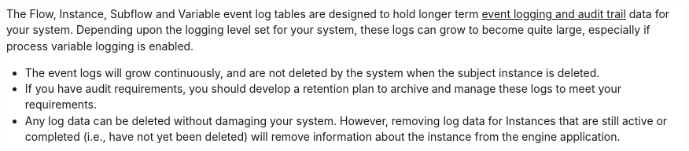 The Flow, Instance, Subflow and Variable event log tables are designed to hold longer term [event logging and audit trail](eventLoggingAndauditing.md) data for your system.  Depending upon the logging level set for your system, these logs can grow to become quite large, especially if process variable logging is enabled.

- The event logs will grow continuously, and are not deleted by the system when the subject instance is deleted.
- If you have audit requirements, you should develop a retention plan to archive and manage these logs to meet your requirements.
- Any log data can be deleted without damaging your system.  However, removing log data for Instances that are still active or completed (i.e., have not yet been deleted) will remove information about the instance from the engine application.
